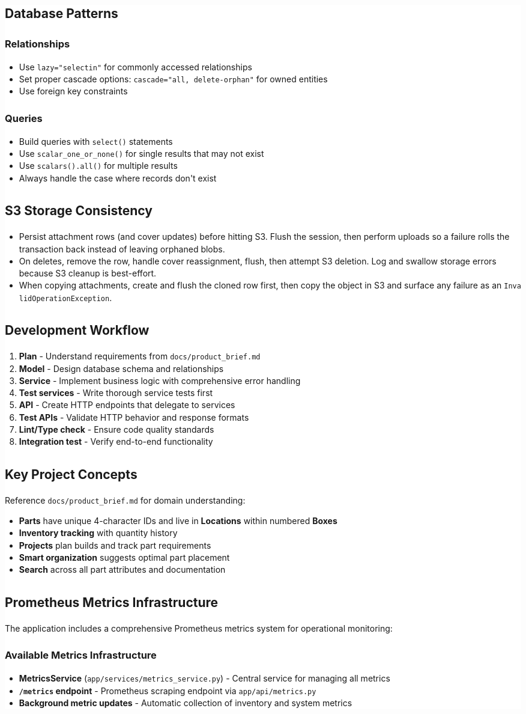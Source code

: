 ## Database Patterns

### Relationships
- Use `lazy="selectin"` for commonly accessed relationships
- Set proper cascade options: `cascade="all, delete-orphan"` for owned entities
- Use foreign key constraints

### Queries
- Build queries with `select()` statements
- Use `scalar_one_or_none()` for single results that may not exist
- Use `scalars().all()` for multiple results
- Always handle the case where records don't exist

## S3 Storage Consistency

- Persist attachment rows (and cover updates) before hitting S3. Flush the session, then perform uploads so a failure rolls the transaction back instead of leaving orphaned blobs.
- On deletes, remove the row, handle cover reassignment, flush, then attempt S3 deletion. Log and swallow storage errors because S3 cleanup is best-effort.
- When copying attachments, create and flush the cloned row first, then copy the object in S3 and surface any failure as an `InvalidOperationException`.

## Development Workflow

1. **Plan** - Understand requirements from `docs/product_brief.md`
2. **Model** - Design database schema and relationships
3. **Service** - Implement business logic with comprehensive error handling
4. **Test services** - Write thorough service tests first
5. **API** - Create HTTP endpoints that delegate to services  
6. **Test APIs** - Validate HTTP behavior and response formats
7. **Lint/Type check** - Ensure code quality standards
8. **Integration test** - Verify end-to-end functionality

## Key Project Concepts

Reference `docs/product_brief.md` for domain understanding:

- **Parts** have unique 4-character IDs and live in **Locations** within numbered **Boxes**
- **Inventory tracking** with quantity history
- **Projects** plan builds and track part requirements
- **Smart organization** suggests optimal part placement
- **Search** across all part attributes and documentation

## Prometheus Metrics Infrastructure

The application includes a comprehensive Prometheus metrics system for operational monitoring:

### Available Metrics Infrastructure
- **MetricsService** (`app/services/metrics_service.py`) - Central service for managing all metrics
- **`/metrics` endpoint** - Prometheus scraping endpoint via `app/api/metrics.py`
- **Background metric updates** - Automatic collection of inventory and system metrics
